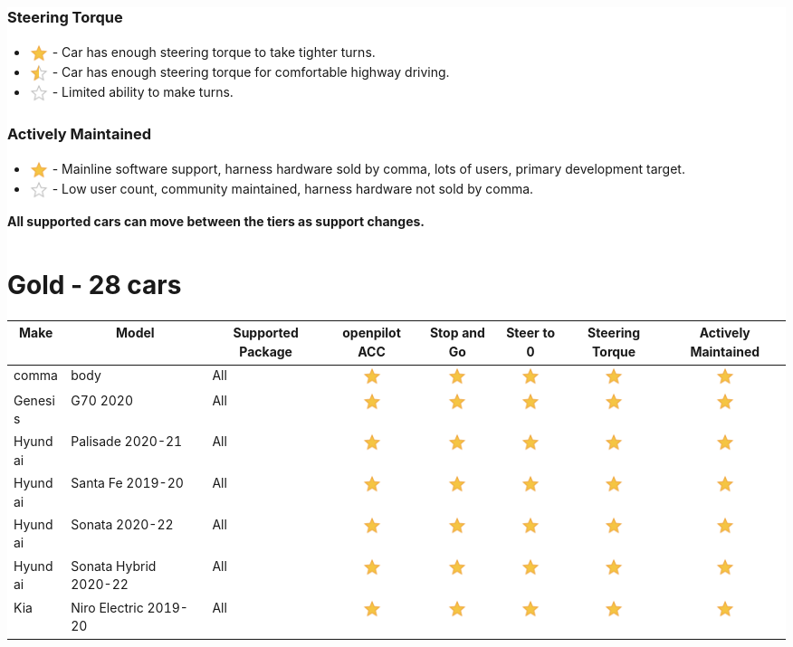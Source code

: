 ### Steering Torque
- <a href="##"><img valign="top" src="assets/icon-star-full.svg" width="22" /></a> - Car has enough steering torque to take tighter turns.
- <a href="##"><img valign="top" src="assets/icon-star-half.svg" width="22" /></a> - Car has enough steering torque for comfortable highway driving.
- <a href="##"><img valign="top" src="assets/icon-star-empty.svg" width="22" /></a> - Limited ability to make turns.

### Actively Maintained
- <a href="##"><img valign="top" src="assets/icon-star-full.svg" width="22" /></a> - Mainline software support, harness hardware sold by comma, lots of users, primary development target.
- <a href="##"><img valign="top" src="assets/icon-star-empty.svg" width="22" /></a> - Low user count, community maintained, harness hardware not sold by comma.

**All supported cars can move between the tiers as support changes.**

# Gold - 28 cars

|Make|Model|Supported Package|openpilot ACC|Stop and Go|Steer to 0|Steering Torque|Actively Maintained|
|---|---|---|:---:|:---:|:---:|:---:|:---:|
|comma|body|All|<a href="##"><img valign="top" src="assets/icon-star-full.svg" width="22" /></a>|<a href="##"><img valign="top" src="assets/icon-star-full.svg" width="22" /></a>|<a href="##"><img valign="top" src="assets/icon-star-full.svg" width="22" /></a>|<a href="##"><img valign="top" src="assets/icon-star-full.svg" width="22" /></a>|<a href="##"><img valign="top" src="assets/icon-star-full.svg" width="22" /></a>|
|Genesis|G70 2020|All|<a href="##"><img valign="top" src="assets/icon-star-full.svg" width="22" /></a>|<a href="##"><img valign="top" src="assets/icon-star-full.svg" width="22" /></a>|<a href="##"><img valign="top" src="assets/icon-star-full.svg" width="22" /></a>|<a href="##"><img valign="top" src="assets/icon-star-full.svg" width="22" /></a>|<a href="##"><img valign="top" src="assets/icon-star-full.svg" width="22" /></a>|
|Hyundai|Palisade 2020-21|All|<a href="##"><img valign="top" src="assets/icon-star-full.svg" width="22" /></a>|<a href="##"><img valign="top" src="assets/icon-star-full.svg" width="22" /></a>|<a href="##"><img valign="top" src="assets/icon-star-full.svg" width="22" /></a>|<a href="##"><img valign="top" src="assets/icon-star-full.svg" width="22" /></a>|<a href="##"><img valign="top" src="assets/icon-star-full.svg" width="22" /></a>|
|Hyundai|Santa Fe 2019-20|All|<a href="##"><img valign="top" src="assets/icon-star-full.svg" width="22" /></a>|<a href="##"><img valign="top" src="assets/icon-star-full.svg" width="22" /></a>|<a href="##"><img valign="top" src="assets/icon-star-full.svg" width="22" /></a>|<a href="##"><img valign="top" src="assets/icon-star-full.svg" width="22" /></a>|<a href="##"><img valign="top" src="assets/icon-star-full.svg" width="22" /></a>|
|Hyundai|Sonata 2020-22|All|<a href="##"><img valign="top" src="assets/icon-star-full.svg" width="22" /></a>|<a href="##"><img valign="top" src="assets/icon-star-full.svg" width="22" /></a>|<a href="##"><img valign="top" src="assets/icon-star-full.svg" width="22" /></a>|<a href="##"><img valign="top" src="assets/icon-star-full.svg" width="22" /></a>|<a href="##"><img valign="top" src="assets/icon-star-full.svg" width="22" /></a>|
|Hyundai|Sonata Hybrid 2020-22|All|<a href="##"><img valign="top" src="assets/icon-star-full.svg" width="22" /></a>|<a href="##"><img valign="top" src="assets/icon-star-full.svg" width="22" /></a>|<a href="##"><img valign="top" src="assets/icon-star-full.svg" width="22" /></a>|<a href="##"><img valign="top" src="assets/icon-star-full.svg" width="22" /></a>|<a href="##"><img valign="top" src="assets/icon-star-full.svg" width="22" /></a>|
|Kia|Niro Electric 2019-20|All|<a href="##"><img valign="top" src="assets/icon-star-full.svg" width="22" /></a>|<a href="##"><img valign="top" src="assets/icon-star-full.svg" width="22" /></a>|<a href="##"><img valign="top" src="assets/icon-star-full.svg" width="22" /></a>|<a href="##"><img valign="top" src="assets/icon-star-full.svg" width="22" /></a>|<a href="##"><img valign="top" src="assets/icon-star-full.svg" width="22" /></a>|